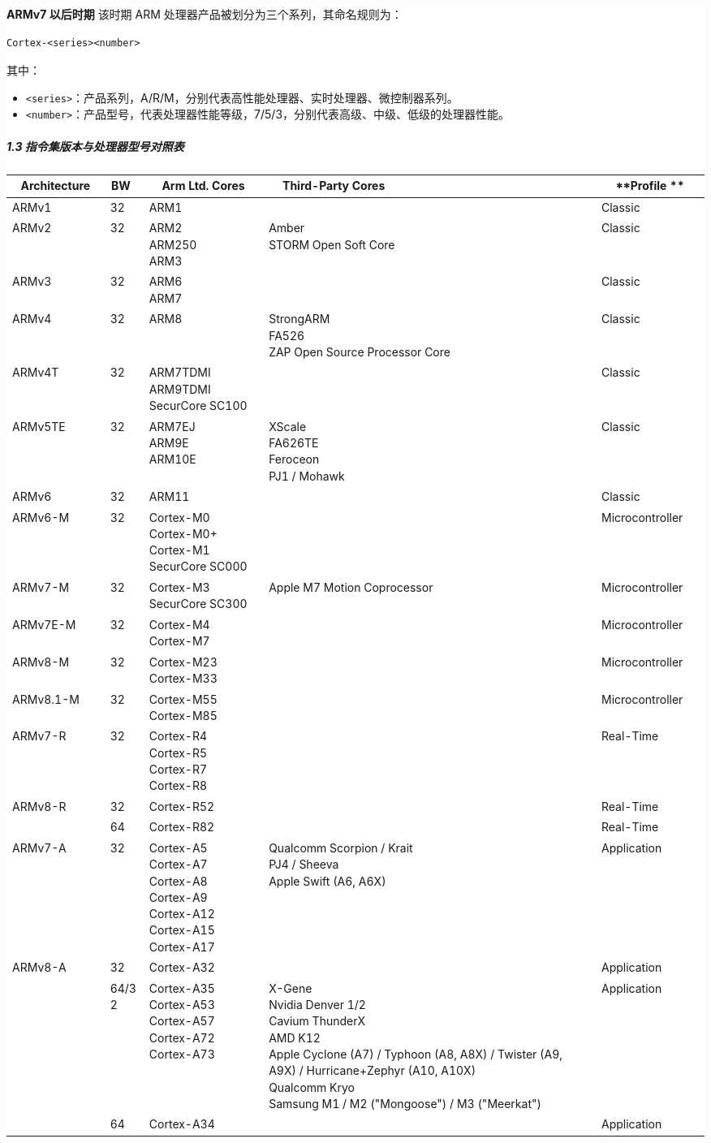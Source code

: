 **ARMv7 以后时期**
该时期 ARM 处理器产品被划分为三个系列，其命名规则为：

```
Cortex-<series><number>
```

其中：
- `<series>`：产品系列，A/R/M，分别代表高性能处理器、实时处理器、微控制器系列。
- `<number>`：产品型号，代表处理器性能等级，7/5/3，分别代表高级、中级、低级的处理器性能。

##### 1.3 指令集版本与处理器型号对照表

| <div style="width: 80pt">**Architecture**</div> | <div style="width: 20pt">**BW**</div> | <div style="width: 100pt">**Arm Ltd. Cores**</div>           | <div style="width: 120pt">**Third-Party Cores**</div>        | <div style="width: 90pt">**Profile **</div> |
| ----------------------------------------------- | ------------------------------------- | ------------------------------------------------------------ | ------------------------------------------------------------ | ------------------------------------------- |
| ARMv1                                           | 32                                    | ARM1                                                         |                                                              | Classic                                     |
| ARMv2                                           | 32                                    | ARM2<br>ARM250<br>ARM3                                       | Amber<br>STORM Open Soft Core                                | Classic                                     |
| ARMv3                                           | 32                                    | ARM6<br>ARM7                                                 |                                                              | Classic                                     |
| ARMv4                                           | 32                                    | ARM8                                                         | StrongARM<br>FA526<br>ZAP Open Source Processor Core         | Classic                                     |
| ARMv4T                                          | 32                                    | ARM7TDMI<br>ARM9TDMI<br>SecurCore SC100                      |                                                              | Classic                                     |
| ARMv5TE                                         | 32                                    | ARM7EJ<br>ARM9E<br>ARM10E                                    | XScale<br>FA626TE<br>Feroceon<br>PJ1 / Mohawk                | Classic                                     |
| ARMv6                                           | 32                                    | ARM11                                                        |                                                              | Classic                                     |
| ARMv6-M                                         | 32                                    | Cortex-M0<br>Cortex-M0+<br>Cortex-M1<br>SecurCore SC000      |                                                              | Microcontroller                             |
| ARMv7-M                                         | 32                                    | Cortex-M3<br>SecurCore SC300                                 | Apple M7 Motion Coprocessor                                  | Microcontroller                             |
| ARMv7E-M                                        | 32                                    | Cortex-M4<br>Cortex-M7                                       |                                                              | Microcontroller                             |
| ARMv8-M                                         | 32                                    | Cortex-M23<br>Cortex-M33                                     |                                                              | Microcontroller                             |
| ARMv8.1-M                                       | 32                                    | Cortex-M55<br>Cortex-M85                                     |                                                              | Microcontroller                             |
| ARMv7-R                                         | 32                                    | Cortex-R4<br>Cortex-R5<br>Cortex-R7<br>Cortex-R8             |                                                              | Real-Time                                   |
| ARMv8-R                                         | 32                                    | Cortex-R52                                                   |                                                              | Real-Time                                   |
|                                                 | 64                                    | Cortex-R82                                                   |                                                              | Real-Time                                   |
| ARMv7-A                                         | 32                                    | Cortex-A5<br>Cortex-A7<br>Cortex-A8<br>Cortex-A9<br>Cortex-A12<br>Cortex-A15<br>Cortex-A17 | Qualcomm Scorpion / Krait<br>PJ4 / Sheeva<br>Apple Swift (A6, A6X) | Application                                 |
| ARMv8-A                                         | 32                                    | Cortex-A32                                                   |                                                              | Application                                 |
|                                                 | 64/32                                 | Cortex-A35<br>Cortex-A53<br>Cortex-A57<br>Cortex-A72<br>Cortex-A73 | X-Gene<br>Nvidia Denver 1/2<br>Cavium ThunderX<br>AMD K12<br>Apple Cyclone (A7) / Typhoon (A8, A8X) / Twister (A9, A9X) / Hurricane+Zephyr (A10, A10X)<br>Qualcomm Kryo<br>Samsung M1 / M2 ("Mongoose") / M3 ("Meerkat") | Application                                 |
|                                                 | 64                                    | Cortex-A34                                                   |                                                              | Application                                 |